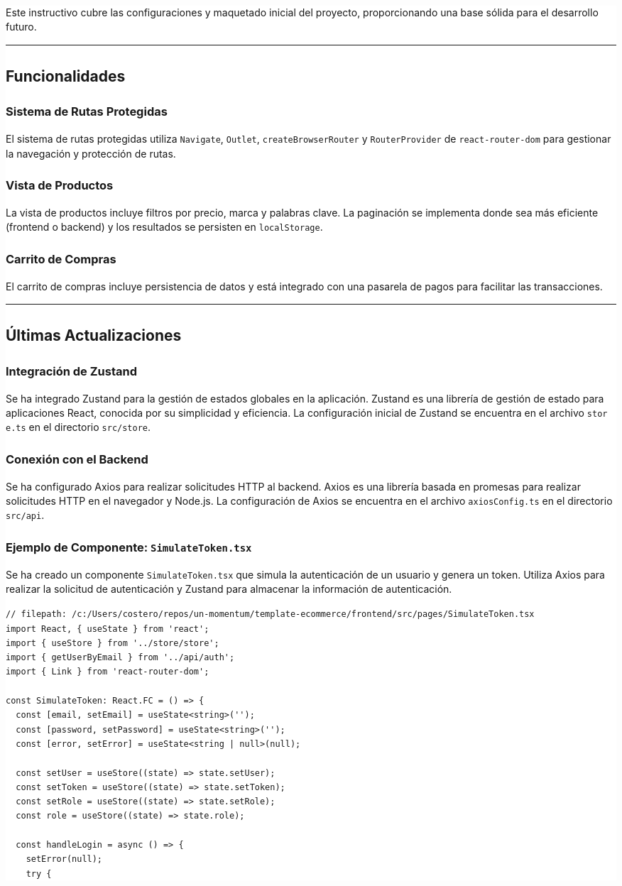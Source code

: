 Este instructivo cubre las configuraciones y maquetado inicial del proyecto, proporcionando una base sólida para el desarrollo futuro.

---

## Funcionalidades

### Sistema de Rutas Protegidas

El sistema de rutas protegidas utiliza `Navigate`, `Outlet`, `createBrowserRouter` y `RouterProvider` de `react-router-dom` para gestionar la navegación y protección de rutas.

### Vista de Productos

La vista de productos incluye filtros por precio, marca y palabras clave. La paginación se implementa donde sea más eficiente (frontend o backend) y los resultados se persisten en `localStorage`.

### Carrito de Compras

El carrito de compras incluye persistencia de datos y está integrado con una pasarela de pagos para facilitar las transacciones.

---

## Últimas Actualizaciones

### Integración de Zustand

Se ha integrado Zustand para la gestión de estados globales en la aplicación. Zustand es una librería de gestión de estado para aplicaciones React, conocida por su simplicidad y eficiencia. La configuración inicial de Zustand se encuentra en el archivo `store.ts` en el directorio `src/store`.

### Conexión con el Backend

Se ha configurado Axios para realizar solicitudes HTTP al backend. Axios es una librería basada en promesas para realizar solicitudes HTTP en el navegador y Node.js. La configuración de Axios se encuentra en el archivo `axiosConfig.ts` en el directorio `src/api`.

### Ejemplo de Componente: `SimulateToken.tsx`

Se ha creado un componente `SimulateToken.tsx` que simula la autenticación de un usuario y genera un token. Utiliza Axios para realizar la solicitud de autenticación y Zustand para almacenar la información de autenticación.

```tsx
// filepath: /c:/Users/costero/repos/un-momentum/template-ecommerce/frontend/src/pages/SimulateToken.tsx
import React, { useState } from 'react';
import { useStore } from '../store/store';
import { getUserByEmail } from '../api/auth';
import { Link } from 'react-router-dom';

const SimulateToken: React.FC = () => {
  const [email, setEmail] = useState<string>('');
  const [password, setPassword] = useState<string>('');
  const [error, setError] = useState<string | null>(null);

  const setUser = useStore((state) => state.setUser);
  const setToken = useStore((state) => state.setToken);
  const setRole = useStore((state) => state.setRole);
  const role = useStore((state) => state.role);

  const handleLogin = async () => {
    setError(null);
    try {
```